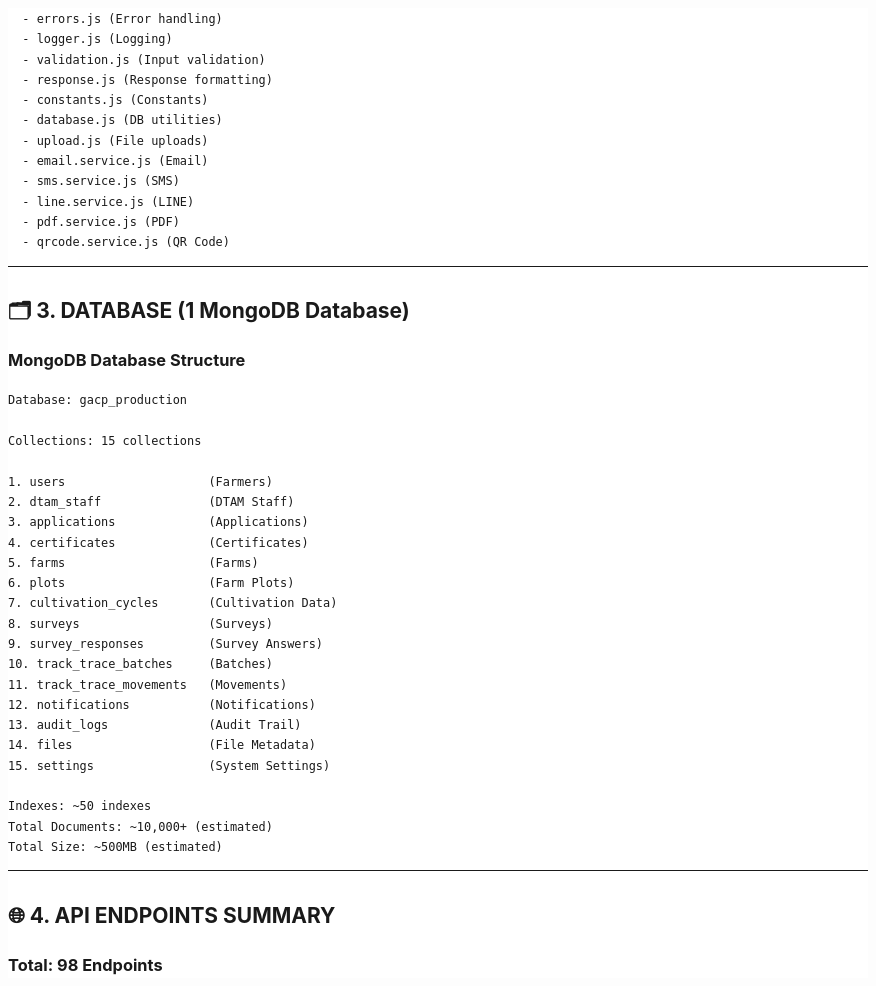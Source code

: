 ```
  - errors.js (Error handling)
  - logger.js (Logging)
  - validation.js (Input validation)
  - response.js (Response formatting)
  - constants.js (Constants)
  - database.js (DB utilities)
  - upload.js (File uploads)
  - email.service.js (Email)
  - sms.service.js (SMS)
  - line.service.js (LINE)
  - pdf.service.js (PDF)
  - qrcode.service.js (QR Code)
```

---

## 🗂️ **3. DATABASE (1 MongoDB Database)**

### **MongoDB Database Structure**

```
Database: gacp_production

Collections: 15 collections

1. users                    (Farmers)
2. dtam_staff               (DTAM Staff)
3. applications             (Applications)
4. certificates             (Certificates)
5. farms                    (Farms)
6. plots                    (Farm Plots)
7. cultivation_cycles       (Cultivation Data)
8. surveys                  (Surveys)
9. survey_responses         (Survey Answers)
10. track_trace_batches     (Batches)
11. track_trace_movements   (Movements)
12. notifications           (Notifications)
13. audit_logs              (Audit Trail)
14. files                   (File Metadata)
15. settings                (System Settings)

Indexes: ~50 indexes
Total Documents: ~10,000+ (estimated)
Total Size: ~500MB (estimated)
```

---

## 🌐 **4. API ENDPOINTS SUMMARY**

### **Total: 98 Endpoints**
